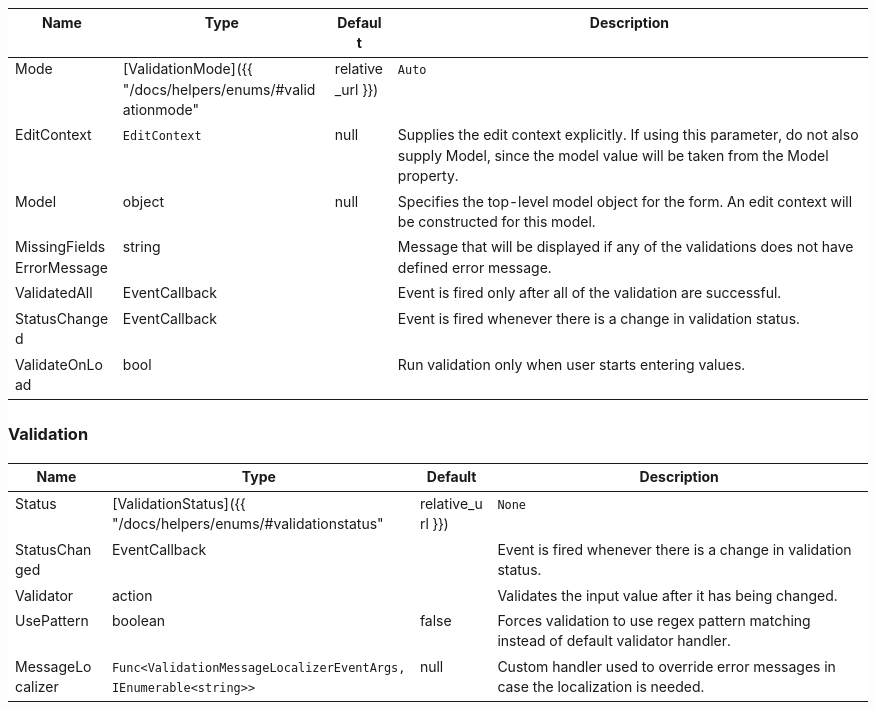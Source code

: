 | Name                      | Type                                                                              | Default  | Description                                                                                                                                            |
|---------------------------|-----------------------------------------------------------------------------------|----------|--------------------------------------------------------------------------------------------------------------------------------------------------------|
| Mode                      | [ValidationMode]({{ "/docs/helpers/enums/#validationmode" | relative_url }})      | `Auto`   | Defines the validation mode for validations inside of this container.                                                                                  |
| EditContext               | `EditContext`                                                                     | null     | Supplies the edit context explicitly. If using this parameter, do not also supply Model, since the model value will be taken from the Model property.  |
| Model                     | object                                                                            | null     | Specifies the top-level model object for the form. An edit context will be constructed for this model.                                                 |
| MissingFieldsErrorMessage | string                                                                            |          | Message that will be displayed if any of the validations does not have defined error message.                                                          |
| ValidatedAll              | EventCallback                                                                     |          | Event is fired only after all of the validation are successful.                                                                                        |
| StatusChanged             | EventCallback                                                                     |          | Event is fired whenever there is a change in validation status.                                                                                        |
| ValidateOnLoad            | bool                                                                              |          | Run validation only when user starts entering values.                                                                                                  |

### Validation

| Name              | Type                                                                              | Default  | Description                                                                                |
|-------------------|-----------------------------------------------------------------------------------|----------|--------------------------------------------------------------------------------------------|
| Status            | [ValidationStatus]({{ "/docs/helpers/enums/#validationstatus" | relative_url }})  | `None`   | Gets or sets the current validation status.                                                |
| StatusChanged     | EventCallback                                                                     |          | Event is fired whenever there is a change in validation status.                            |
| Validator         | action                                                                            |          | Validates the input value after it has being changed.                                      |
| UsePattern        | boolean                                                                           | false    | Forces validation to use regex pattern matching instead of default validator handler.      |
| MessageLocalizer  | `Func<ValidationMessageLocalizerEventArgs, IEnumerable<string>>`                  | null     | Custom handler used to override error messages in case the localization is needed.         |